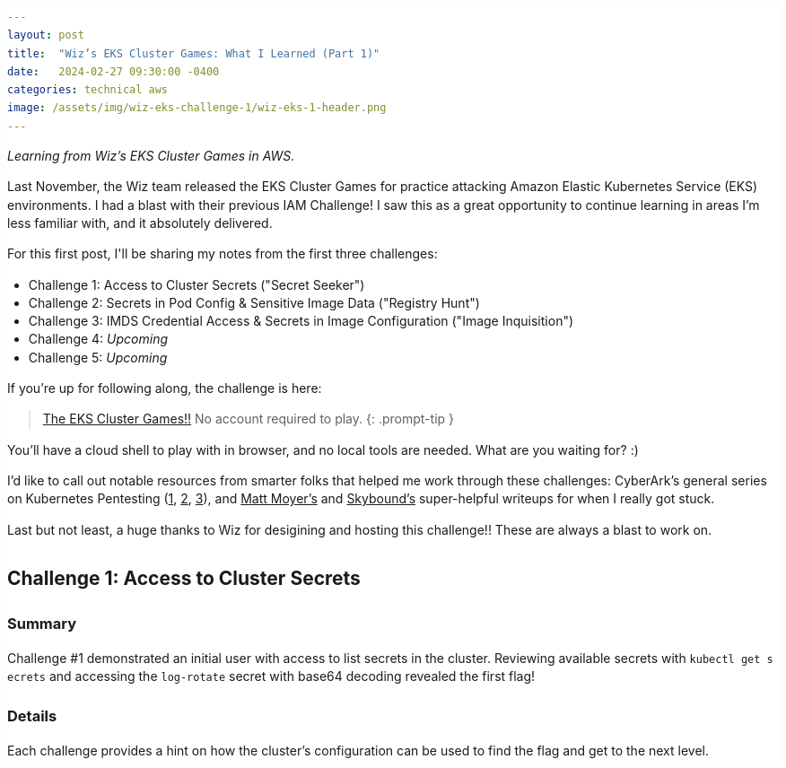 ```yaml
---
layout: post
title:  "Wiz’s EKS Cluster Games: What I Learned (Part 1)"
date:   2024-02-27 09:30:00 -0400
categories: technical aws
image: /assets/img/wiz-eks-challenge-1/wiz-eks-1-header.png
---
```


*Learning from Wiz’s EKS Cluster Games in AWS.*

Last November, the Wiz team released the EKS Cluster Games for practice attacking Amazon Elastic Kubernetes Service (EKS) environments. I had a blast with their previous IAM Challenge! I saw this as a great opportunity to continue learning in areas I’m less familiar with, and it absolutely delivered.

For this first post, I'll be sharing my notes from the first three challenges:

- Challenge 1: Access to Cluster Secrets ("Secret Seeker")
- Challenge 2: Secrets in Pod Config & Sensitive Image Data ("Registry Hunt")
- Challenge 3: IMDS Credential Access & Secrets in Image Configuration ("Image Inquisition")
- Challenge 4: *Upcoming*
- Challenge 5: *Upcoming*

If you’re up for following along, the challenge is here:

>[The EKS Cluster Games!!](https://eksclustergames.com/) No account required to play.
{: .prompt-tip }

You’ll have a cloud shell to play with in browser, and no local tools are needed. What are you waiting for? :)

I’d like to call out notable resources from smarter folks that helped me work through these challenges: CyberArk’s general series on Kubernetes Pentesting ([1](https://www.cyberark.com/resources/threat-research-blog/kubernetes-pentest-methodology-part-1), [2](https://www.cyberark.com/resources/conjur-secrets-manager-enterprise/kubernetes-pentest-methodology-part-2), [3](https://www.cyberark.com/resources/threat-research-blog/kubernetes-pentest-methodology-part-3)), and [Matt Moyer’s](https://moyer.dev/blog/eks-cluster-games-challenge-1/) and [Skybound’s](https://www.skybound.link/2023/11/eks-cluster-games-challenge/) super-helpful writeups for when I really got stuck.

Last but not least, a huge thanks to Wiz for desigining and hosting this challenge!! These are always a blast to work on.

## Challenge 1: Access to Cluster Secrets

### Summary

Challenge #1 demonstrated an initial user with access to list secrets in the cluster. Reviewing available secrets with `kubectl get secrets` and accessing the `log-rotate` secret with base64 decoding revealed the first flag!

### Details

Each challenge provides a hint on how the cluster’s configuration can be used to find the flag and get to the next level. 
